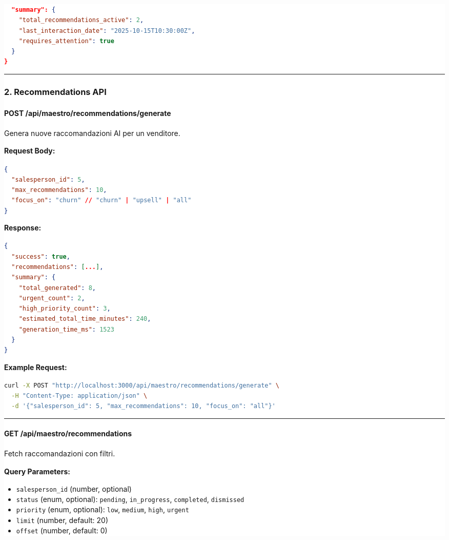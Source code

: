 ```json
  "summary": {
    "total_recommendations_active": 2,
    "last_interaction_date": "2025-10-15T10:30:00Z",
    "requires_attention": true
  }
}
```

---

### 2. Recommendations API

#### POST /api/maestro/recommendations/generate

Genera nuove raccomandazioni AI per un venditore.

**Request Body:**
```json
{
  "salesperson_id": 5,
  "max_recommendations": 10,
  "focus_on": "churn" // "churn" | "upsell" | "all"
}
```

**Response:**
```json
{
  "success": true,
  "recommendations": [...],
  "summary": {
    "total_generated": 8,
    "urgent_count": 2,
    "high_priority_count": 3,
    "estimated_total_time_minutes": 240,
    "generation_time_ms": 1523
  }
}
```

**Example Request:**
```bash
curl -X POST "http://localhost:3000/api/maestro/recommendations/generate" \
  -H "Content-Type: application/json" \
  -d '{"salesperson_id": 5, "max_recommendations": 10, "focus_on": "all"}'
```

---

#### GET /api/maestro/recommendations

Fetch raccomandazioni con filtri.

**Query Parameters:**
- `salesperson_id` (number, optional)
- `status` (enum, optional): `pending`, `in_progress`, `completed`, `dismissed`
- `priority` (enum, optional): `low`, `medium`, `high`, `urgent`
- `limit` (number, default: 20)
- `offset` (number, default: 0)
